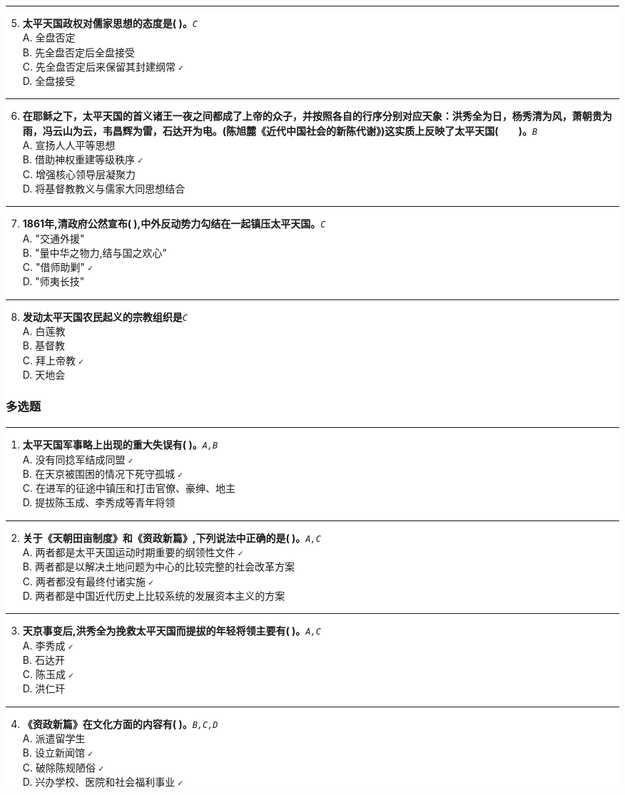 - - -
5. __太平天国政权对儒家思想的态度是( )。__*```C```*  
A. 全盘否定  
B. 先全盘否定后全盘接受  
C. 先全盘否定后来保留其封建纲常 ```✓```  
D. 全盘接受  

- - -
6. __在耶稣之下，太平天国的首义诸王一夜之间都成了上帝的众子，并按照各自的行序分别对应天象：洪秀全为日，杨秀清为风，萧朝贵为雨，冯云山为云，韦昌辉为雷，石达开为电。(陈旭麓《近代中国社会的新陈代谢》)这实质上反映了太平天国(　　)。__*```B```*  
A. 宣扬人人平等思想  
B. 借助神权重建等级秩序 ```✓```  
C. 增强核心领导层凝聚力  
D. 将基督教教义与儒家大同思想结合  

- - -
7. __1861年,清政府公然宣布( ),中外反动势力勾结在一起镇压太平天国。__*```C```*  
A. "交通外援"  
B. "量中华之物力,结与国之欢心"  
C. "借师助剿" ```✓```  
D. "师夷长技"  

- - -
8. __发动太平天国农民起义的宗教组织是__*```C```*  
A. 白莲教  
B. 基督教  
C. 拜上帝教 ```✓```  
D. 天地会  

### 多选题
- - -
1. __太平天国军事略上出现的重大失误有( )。__*```A,B```*  
A. 没有同捻军结成同盟 ```✓```  
B. 在天京被围困的情况下死守孤城 ```✓```  
C. 在进军的征途中镇压和打击官僚、豪绅、地主  
D. 提拔陈玉成、李秀成等青年将领  

- - -
2. __关于《天朝田亩制度》和《资政新篇》,下列说法中正确的是( )。__*```A,C```*  
A. 两者都是太平天国运动时期重要的纲领性文件 ```✓```  
B. 两者都是以解决土地问题为中心的比较完整的社会改革方案  
C. 两者都没有最终付诸实施 ```✓```  
D. 两者都是中国近代历史上比较系统的发展资本主义的方案  

- - -
3. __天京事变后,洪秀全为挽救太平天国而提拔的年轻将领主要有( )。__*```A,C```*  
A. 李秀成 ```✓```  
B. 石达开  
C. 陈玉成 ```✓```  
D. 洪仁玕  

- - -
4. __《资政新篇》在文化方面的内容有( )。__*```B,C,D```*  
A. 派遣留学生  
B. 设立新闻馆 ```✓```  
C. 破除陈规陋俗 ```✓```  
D. 兴办学校、医院和社会福利事业 ```✓```  
  